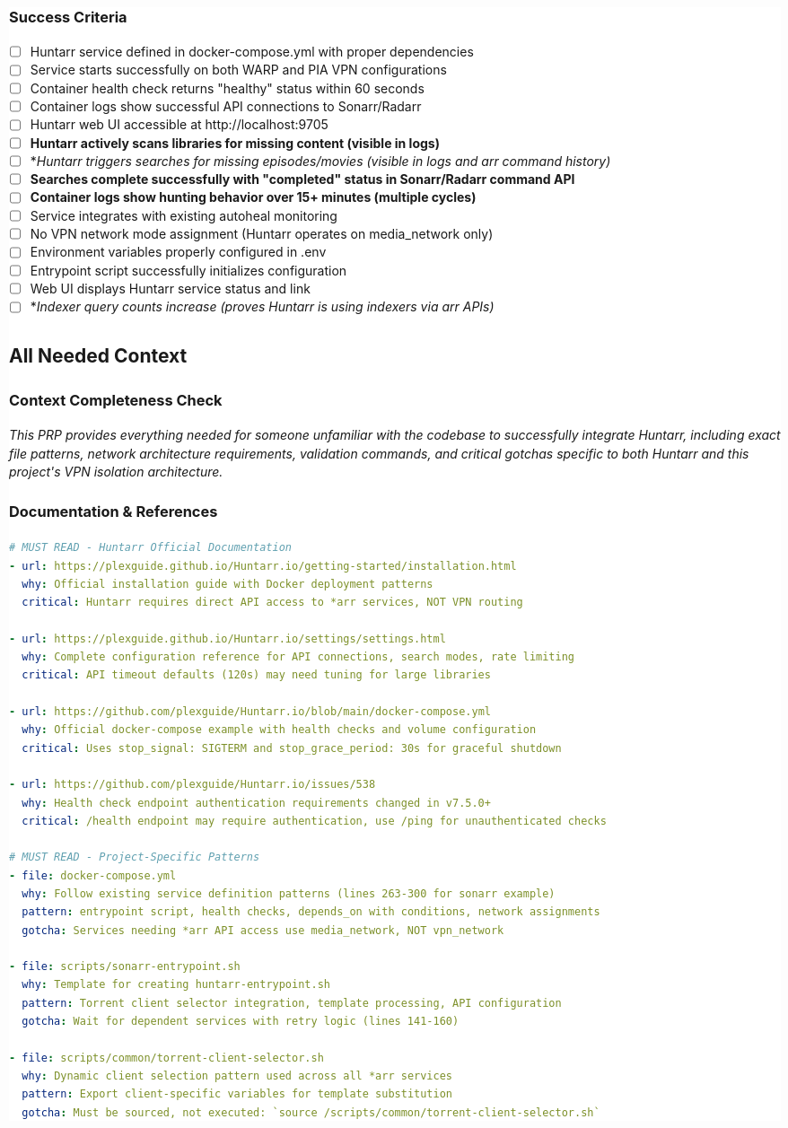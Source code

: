 ### Success Criteria

- [ ] Huntarr service defined in docker-compose.yml with proper dependencies
- [ ] Service starts successfully on both WARP and PIA VPN configurations
- [ ] Container health check returns "healthy" status within 60 seconds
- [ ] Container logs show successful API connections to Sonarr/Radarr
- [ ] Huntarr web UI accessible at http://localhost:9705
- [ ] **Huntarr actively scans libraries for missing content (visible in logs)**
- [ ] **Huntarr triggers searches for missing episodes/movies (visible in logs and *arr command history)**
- [ ] **Searches complete successfully with "completed" status in Sonarr/Radarr command API**
- [ ] **Container logs show hunting behavior over 15+ minutes (multiple cycles)**
- [ ] Service integrates with existing autoheal monitoring
- [ ] No VPN network mode assignment (Huntarr operates on media_network only)
- [ ] Environment variables properly configured in .env
- [ ] Entrypoint script successfully initializes configuration
- [ ] Web UI displays Huntarr service status and link
- [ ] **Indexer query counts increase (proves Huntarr is using indexers via *arr APIs)**

## All Needed Context

### Context Completeness Check

_This PRP provides everything needed for someone unfamiliar with the codebase to successfully integrate Huntarr, including exact file patterns, network architecture requirements, validation commands, and critical gotchas specific to both Huntarr and this project's VPN isolation architecture._

### Documentation & References

```yaml
# MUST READ - Huntarr Official Documentation
- url: https://plexguide.github.io/Huntarr.io/getting-started/installation.html
  why: Official installation guide with Docker deployment patterns
  critical: Huntarr requires direct API access to *arr services, NOT VPN routing

- url: https://plexguide.github.io/Huntarr.io/settings/settings.html
  why: Complete configuration reference for API connections, search modes, rate limiting
  critical: API timeout defaults (120s) may need tuning for large libraries

- url: https://github.com/plexguide/Huntarr.io/blob/main/docker-compose.yml
  why: Official docker-compose example with health checks and volume configuration
  critical: Uses stop_signal: SIGTERM and stop_grace_period: 30s for graceful shutdown

- url: https://github.com/plexguide/Huntarr.io/issues/538
  why: Health check endpoint authentication requirements changed in v7.5.0+
  critical: /health endpoint may require authentication, use /ping for unauthenticated checks

# MUST READ - Project-Specific Patterns
- file: docker-compose.yml
  why: Follow existing service definition patterns (lines 263-300 for sonarr example)
  pattern: entrypoint script, health checks, depends_on with conditions, network assignments
  gotcha: Services needing *arr API access use media_network, NOT vpn_network

- file: scripts/sonarr-entrypoint.sh
  why: Template for creating huntarr-entrypoint.sh
  pattern: Torrent client selector integration, template processing, API configuration
  gotcha: Wait for dependent services with retry logic (lines 141-160)

- file: scripts/common/torrent-client-selector.sh
  why: Dynamic client selection pattern used across all *arr services
  pattern: Export client-specific variables for template substitution
  gotcha: Must be sourced, not executed: `source /scripts/common/torrent-client-selector.sh`

```